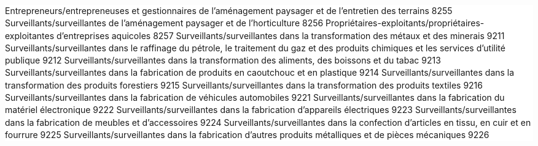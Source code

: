 </tr>
<tr>
<td>Entrepreneurs/entrepreneuses et gestionnaires de l’aménagement paysager et de l’entretien des terrains</td>
<td>8255</td>
</tr>
<tr>
<td>Surveillants/surveillantes de l’aménagement paysager et de l’horticulture</td>
<td>8256</td>
</tr>
<tr>
<td>Propriétaires-exploitants/propriétaires-exploitantes d’entreprises aquicoles</td>
<td>8257</td>
</tr>
<tr>
<td>Surveillants/surveillantes dans la transformation des métaux et des minerais</td>
<td>9211</td>
</tr>
<tr>
<td>Surveillants/surveillantes dans le raffinage du pétrole, le traitement du gaz et des produits chimiques et les services d’utilité publique</td>
<td>9212</td>
</tr>
<tr>
<td>Surveillants/surveillantes dans la transformation des aliments, des boissons et du tabac</td>
<td>9213</td>
</tr>
<tr>
<td>Surveillants/surveillantes dans la fabrication de produits en caoutchouc et en plastique</td>
<td>9214</td>
</tr>
<tr>
<td>Surveillants/surveillantes dans la transformation des produits forestiers</td>
<td>9215</td>
</tr>
<tr>
<td>Surveillants/surveillantes dans la transformation des produits textiles</td>
<td>9216</td>
</tr>
<tr>
<td>Surveillants/surveillantes dans la fabrication de véhicules automobiles</td>
<td>9221</td>
</tr>
<tr>
<td>Surveillants/surveillantes dans la fabrication du matériel électronique</td>
<td>9222</td>
</tr>
<tr>
<td>Surveillants/surveillantes dans la fabrication d’appareils électriques</td>
<td>9223</td>
</tr>
<tr>
<td>Surveillants/surveillantes dans la fabrication de meubles et d’accessoires</td>
<td>9224</td>
</tr>
<tr>
<td>Surveillants/surveillantes dans la confection d’articles en tissu, en cuir et en fourrure</td>
<td>9225</td>
</tr>
<tr>
<td>Surveillants/surveillantes dans la fabrication d’autres produits métalliques et de pièces mécaniques</td>
<td>9226</td>
</tr>